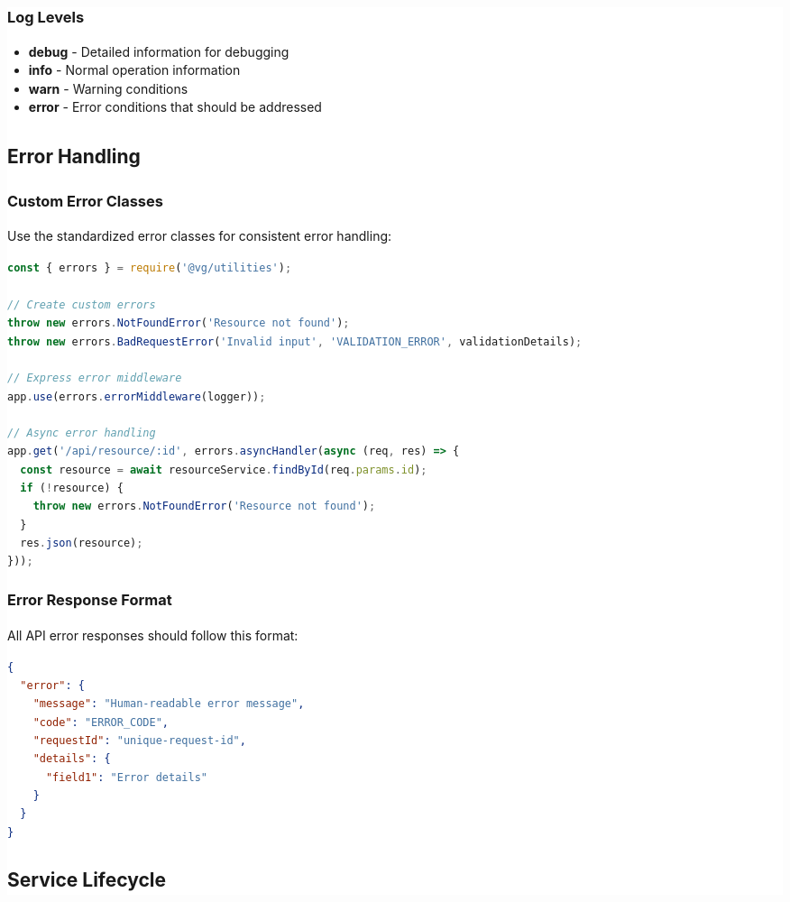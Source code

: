 
### Log Levels

- **debug** - Detailed information for debugging
- **info** - Normal operation information
- **warn** - Warning conditions
- **error** - Error conditions that should be addressed

## Error Handling

### Custom Error Classes

Use the standardized error classes for consistent error handling:

```javascript
const { errors } = require('@vg/utilities');

// Create custom errors
throw new errors.NotFoundError('Resource not found');
throw new errors.BadRequestError('Invalid input', 'VALIDATION_ERROR', validationDetails);

// Express error middleware
app.use(errors.errorMiddleware(logger));

// Async error handling
app.get('/api/resource/:id', errors.asyncHandler(async (req, res) => {
  const resource = await resourceService.findById(req.params.id);
  if (!resource) {
    throw new errors.NotFoundError('Resource not found');
  }
  res.json(resource);
}));
```

### Error Response Format

All API error responses should follow this format:

```json
{
  "error": {
    "message": "Human-readable error message",
    "code": "ERROR_CODE",
    "requestId": "unique-request-id",
    "details": {
      "field1": "Error details"
    }
  }
}
```

## Service Lifecycle
